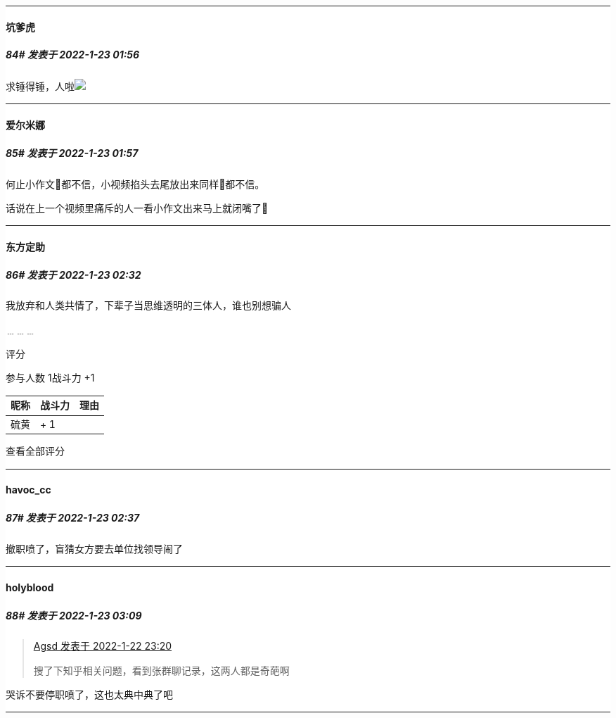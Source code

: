 

*****

####  坑爹虎  
##### 84#       发表于 2022-1-23 01:56

求锤得锤，人啦<img src="https://static.saraba1st.com/image/smiley/face2017/125.png" referrerpolicy="no-referrer">

*****

####  爱尔米娜  
##### 85#       发表于 2022-1-23 01:57

何止小作文🐶都不信，小视频掐头去尾放出来同样🐶都不信。

话说在上一个视频里痛斥的人一看小作文出来马上就闭嘴了🤣

*****

####  东方定助  
##### 86#       发表于 2022-1-23 02:32

我放弃和人类共情了，下辈子当思维透明的三体人，谁也别想骗人

﹍﹍﹍

评分

 参与人数 1战斗力 +1

|昵称|战斗力|理由|
|----|---|---|
| 硫黄| + 1||

查看全部评分

*****

####  havoc_cc  
##### 87#       发表于 2022-1-23 02:37

撤职喷了，盲猜女方要去单位找领导闹了

*****

####  holyblood  
##### 88#       发表于 2022-1-23 03:09

<blockquote><a href="httphttps://bbs.saraba1st.com/2b/forum.php?mod=redirect&amp;goto=findpost&amp;pid=54396029&amp;ptid=2048596" target="_blank">Agsd 发表于 2022-1-22 23:20</a>

搜了下知乎相关问题，看到张群聊记录，这两人都是奇葩啊</blockquote>
哭诉不要停职喷了，这也太典中典了吧

*****

